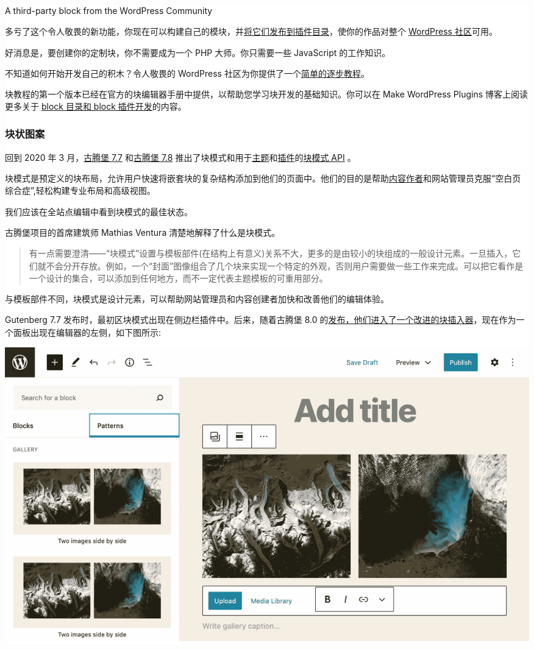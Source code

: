 A third-party block from the WordPress Community



多亏了这个令人敬畏的新功能，你现在可以构建自己的模块，并[将它们发布到插件目录](https://kinsta.com/blog/publish-plugin-wordpress-plugin-directory/)，使你的作品对整个 [WordPress 社区](https://kinsta.com/learn/wordpress-communities/)可用。

好消息是，要创建你的定制块，你不需要成为一个 PHP 大师。你只需要一些 JavaScript 的工作知识。

不知道如何开始开发自己的积木？令人敬畏的 WordPress 社区为你提供了一个[简单的逐步教程](https://developer.wordpress.org/block-editor/tutorials/block-tutorial/)。

块教程的第一个版本已经在官方的块编辑器手册中提供，以帮助您学习块开发的基础知识。你可以在 Make WordPress Plugins 博客上阅读更多关于 [block 目录和 block 插件开发](https://make.wordpress.org/plugins/2020/07/11/you-can-now-add-your-own-plugins-to-the-block-directory/)的内容。

### 块状图案

回到 2020 年 3 月，[古腾堡 7.7](https://make.wordpress.org/core/2020/03/11/whats-new-in-gutenberg-11-march/) 和[古腾堡 7.8](https://make.wordpress.org/core/2020/03/26/whats-new-in-gutenberg-25-march/) 推出了块模式和用于[主题](https://kinsta.com/best-wordpress-themes/)和[插件](https://kinsta.com/best-wordpress-plugins/)的[块模式 API](https://github.com/WordPress/gutenberg/pull/21074) 。

块模式是预定义的块布局，允许用户快速将嵌套块的复杂结构添加到他们的页面中。他们的目的是帮助[内容作者](https://kinsta.com/learn/content-marketing/)和网站管理员克服“空白页综合症”,轻松构建专业布局和高级视图。

我们应该在全站点编辑中看到块模式的最佳状态。

古腾堡项目的首席建筑师 Mathias Ventura 清楚地解释了什么是块模式。

> 有一点需要澄清——“块模式”设置与模板部件(在结构上有意义)关系不大，更多的是由较小的块组成的一般设计元素。一旦插入，它们就不会分开存放。例如，一个“封面”图像组合了几个块来实现一个特定的外观，否则用户需要做一些工作来完成。可以把它看作是一个设计的集合，可以添加到任何地方，而不一定代表主题模板的可重用部分。

与模板部件不同，块模式是设计元素，可以帮助网站管理员和内容创建者加快和改善他们的编辑体验。

Gutenberg 7.7 发布时，最初区块模式出现在侧边栏插件中。后来，随着古腾堡 8.0 的[发布，他们进入了一个](https://make.wordpress.org/core/2020/04/29/whats-new-in-gutenberg-29-april/)[改进的块插入器](https://github.com/WordPress/gutenberg/pull/20951)，现在作为一个面板出现在编辑器的左侧，如下图所示:

![The Gallery Pattern in WordPress 5.5](img/03b5b2369ca9e1f69a142e99659339e6.png)
